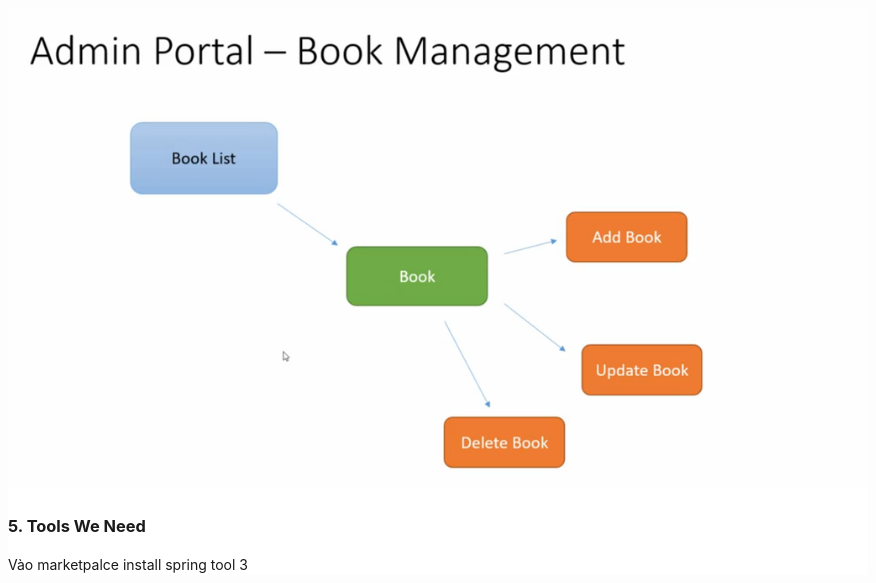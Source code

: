 ![image-20200506073157706](java-e-commerce.assets/image-20200506073157706.png)

### 5. Tools We Need

Vào marketpalce install spring tool 3
